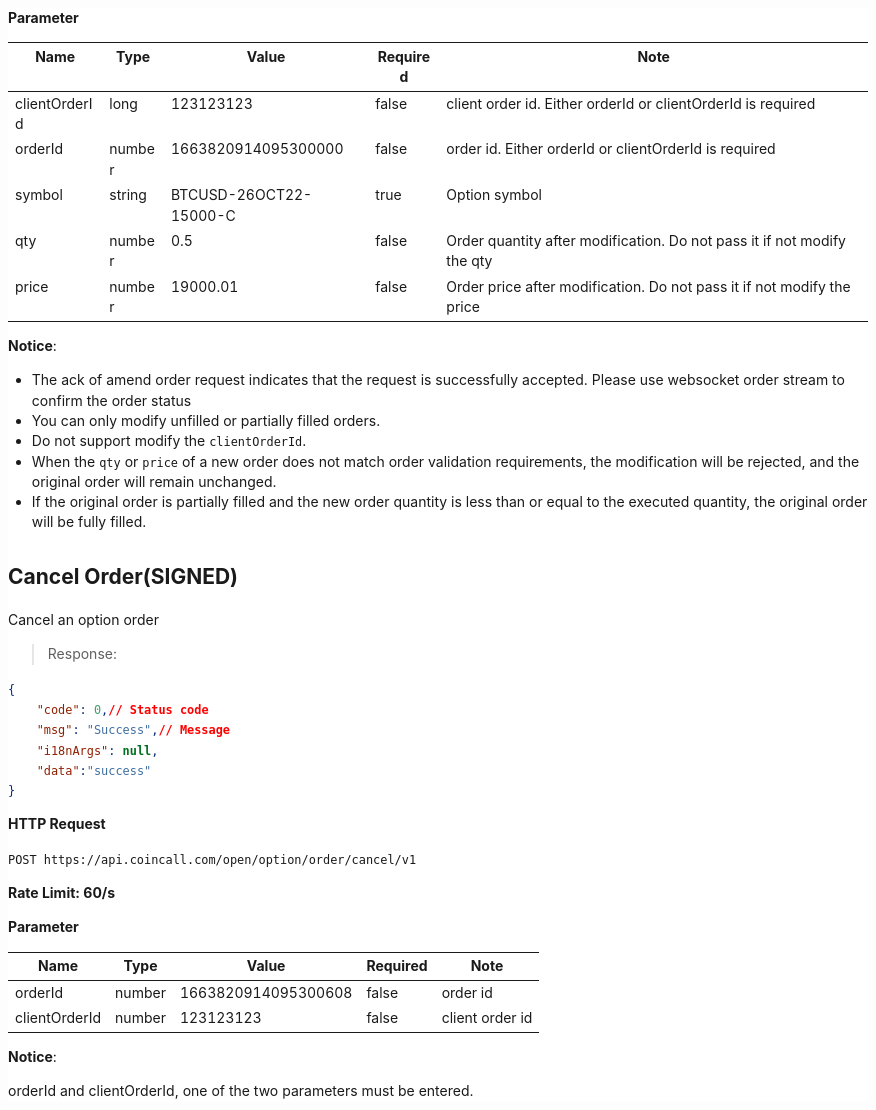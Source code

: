 **Parameter**


Name | Type | Value | Required | Note
---- | ---- | ----- | -------- | ----
clientOrderId | long | 123123123 | false | client order id. Either orderId or clientOrderId is required
orderId | number | 1663820914095300000 | false | order id. Either orderId or clientOrderId is required
symbol | string | BTCUSD-26OCT22-15000-C | true |  Option symbol
qty | number | 0.5 | false | Order quantity after modification. Do not pass it if not modify the qty 
price | number | 19000.01 | false | Order price after modification. Do not pass it if not modify the price

**Notice**:

* The ack of amend order request indicates that the request is successfully accepted. Please use websocket order stream to confirm the order status
* You can only modify unfilled or partially filled orders.
* Do not support modify the `clientOrderId`.
* When the `qty` or `price` of a new order does not match order validation requirements, the modification will be rejected, and the original order will remain unchanged.
* If the original order is partially filled and the new order quantity is less than or equal to the executed quantity, the original order will be fully filled.

## Cancel Order(SIGNED)

Cancel an option order

> Response:

```json
{
	"code": 0,// Status code
	"msg": "Success",// Message
	"i18nArgs": null,
	"data":"success"
}
```


**HTTP Request**

`POST https://api.coincall.com/open/option/order/cancel/v1`

**Rate Limit: 60/s**

**Parameter**

Name | Type | Value | Required | Note
---- | ---- | ----- | -------- | ----
orderId | number | 1663820914095300608 | false | order id
clientOrderId | number | 123123123 | false | client order id

**Notice**:

orderId and clientOrderId, one of the two parameters must be entered.
